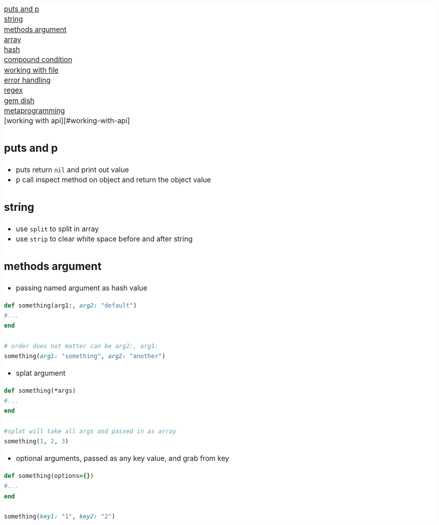 [puts and p](#puts-and-p)  
[string](#string)  
[methods argument](#methods-argument)  
[array](#array)  
[hash](#hash)  
[compound condition](#compound-condition)  
[working with file](#working-with-file)  
[error handling](#error-handling)  
[regex](#regex)  
[gem dish](#gem-dish)  
[metaprogramming](#metaprogramming)  
[working with api][#working-with-api]  


## puts and p  
* puts return `nil` and print out value  
* p call inspect method on object and return the object value  

## string  
* use `split` to split in array  
* use `strip` to clear white space before and after string

## methods argument  
* passing named argument as hash value  
```ruby
def something(arg1:, arg2: "default")
#...
end

# order does not matter can be arg2:, arg1:
something(arg1: "something", arg2: "another")
```

* splat argument  
```ruby
def something(*args)
#...
end

#splat will take all args and passed in as array  
something(1, 2, 3)
```

* optional arguments, passed as any key value, and grab from key  
```ruby
def something(options={})
#...
end

something(key1: "1", key2: "2")
```
